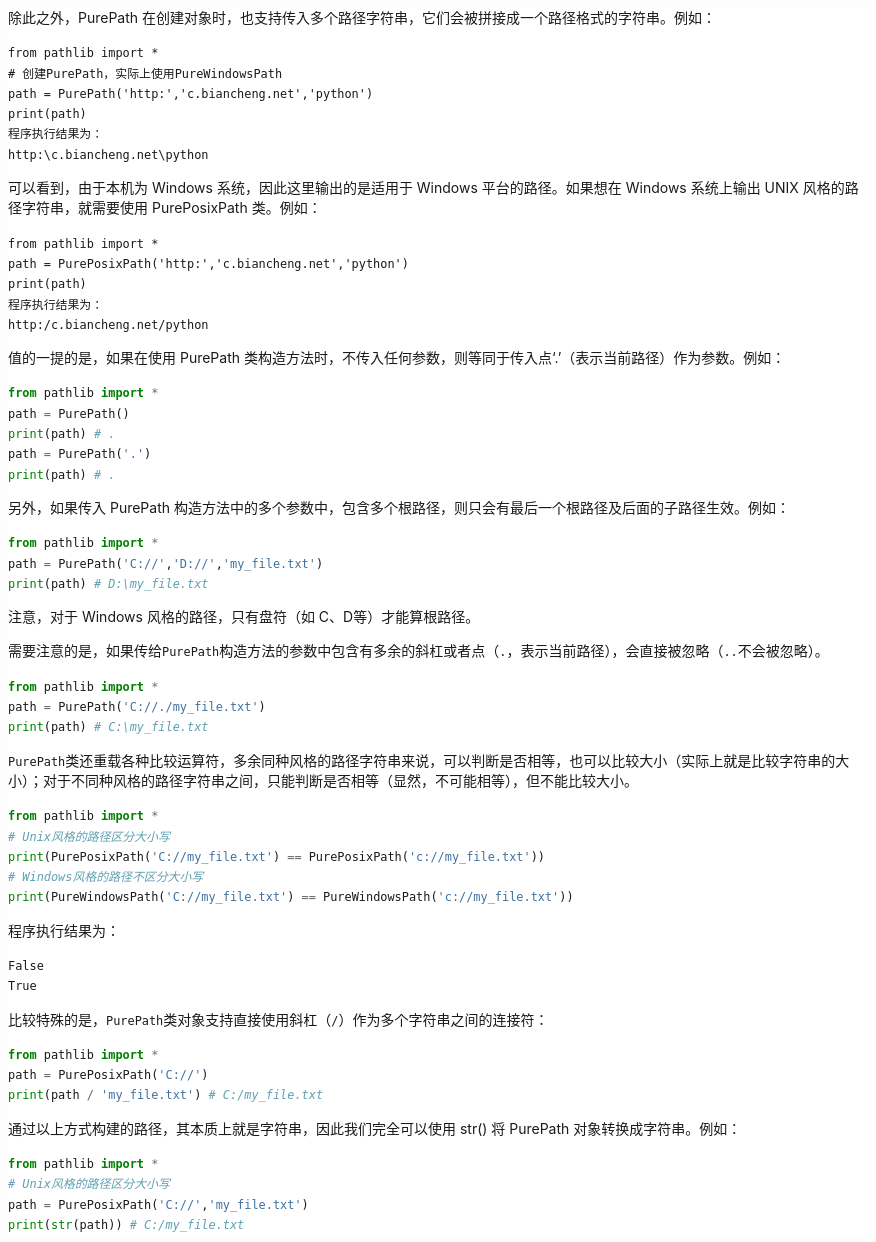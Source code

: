 除此之外，PurePath 在创建对象时，也支持传入多个路径字符串，它们会被拼接成一个路径格式的字符串。例如：
```
from pathlib import *
# 创建PurePath，实际上使用PureWindowsPath
path = PurePath('http:','c.biancheng.net','python')
print(path)
程序执行结果为：
http:\c.biancheng.net\python
```
可以看到，由于本机为 Windows 系统，因此这里输出的是适用于 Windows 平台的路径。如果想在 Windows 系统上输出 UNIX 风格的路径字符串，就需要使用 PurePosixPath 类。例如：
```
from pathlib import *
path = PurePosixPath('http:','c.biancheng.net','python')
print(path)
程序执行结果为：
http:/c.biancheng.net/python
```
值的一提的是，如果在使用 PurePath 类构造方法时，不传入任何参数，则等同于传入点‘.’（表示当前路径）作为参数。例如：
```python
from pathlib import *
path = PurePath()
print(path) # .
path = PurePath('.')
print(path) # .
```
另外，如果传入 PurePath 构造方法中的多个参数中，包含多个根路径，则只会有最后一个根路径及后面的子路径生效。例如：
```python
from pathlib import *
path = PurePath('C://','D://','my_file.txt')
print(path) # D:\my_file.txt
```
注意，对于 Windows 风格的路径，只有盘符（如 C、D等）才能算根路径。

需要注意的是，如果传给`PurePath`构造方法的参数中包含有多余的斜杠或者点（` . `，表示当前路径），会直接被忽略（` .. `不会被忽略）。
```python
from pathlib import *
path = PurePath('C://./my_file.txt')
print(path) # C:\my_file.txt
```
`PurePath`类还重载各种比较运算符，多余同种风格的路径字符串来说，可以判断是否相等，也可以比较大小（实际上就是比较字符串的大小）；对于不同种风格的路径字符串之间，只能判断是否相等（显然，不可能相等），但不能比较大小。
```python
from pathlib import *
# Unix风格的路径区分大小写
print(PurePosixPath('C://my_file.txt') == PurePosixPath('c://my_file.txt'))
# Windows风格的路径不区分大小写
print(PureWindowsPath('C://my_file.txt') == PureWindowsPath('c://my_file.txt'))
```
程序执行结果为：
```
False
True
```
比较特殊的是，`PurePath`类对象支持直接使用斜杠（`/`）作为多个字符串之间的连接符：
```python
from pathlib import *
path = PurePosixPath('C://')
print(path / 'my_file.txt') # C:/my_file.txt
```
通过以上方式构建的路径，其本质上就是字符串，因此我们完全可以使用 str() 将 PurePath 对象转换成字符串。例如：
```python
from pathlib import *
# Unix风格的路径区分大小写
path = PurePosixPath('C://','my_file.txt')
print(str(path)) # C:/my_file.txt
```